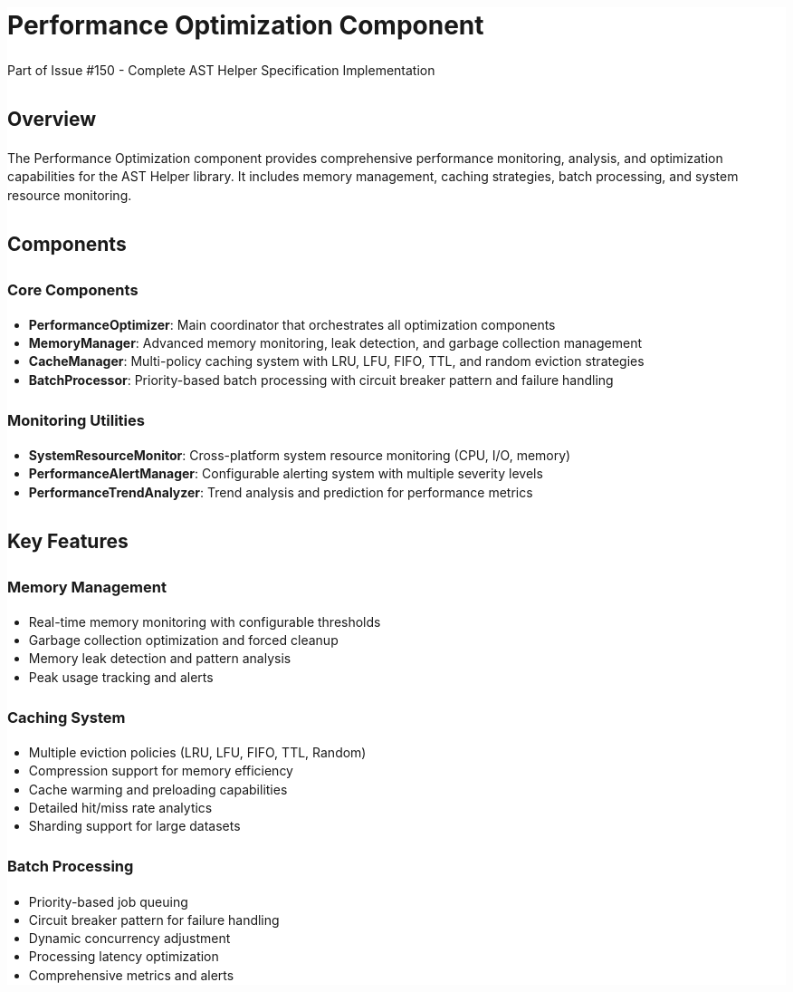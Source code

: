 # Performance Optimization Component

Part of Issue #150 - Complete AST Helper Specification Implementation

## Overview

The Performance Optimization component provides comprehensive performance monitoring, analysis, and optimization capabilities for the AST Helper library. It includes memory management, caching strategies, batch processing, and system resource monitoring.

## Components

### Core Components

- **PerformanceOptimizer**: Main coordinator that orchestrates all optimization components
- **MemoryManager**: Advanced memory monitoring, leak detection, and garbage collection management
- **CacheManager**: Multi-policy caching system with LRU, LFU, FIFO, TTL, and random eviction strategies
- **BatchProcessor**: Priority-based batch processing with circuit breaker pattern and failure handling

### Monitoring Utilities

- **SystemResourceMonitor**: Cross-platform system resource monitoring (CPU, I/O, memory)
- **PerformanceAlertManager**: Configurable alerting system with multiple severity levels
- **PerformanceTrendAnalyzer**: Trend analysis and prediction for performance metrics

## Key Features

### Memory Management

- Real-time memory monitoring with configurable thresholds
- Garbage collection optimization and forced cleanup
- Memory leak detection and pattern analysis
- Peak usage tracking and alerts

### Caching System

- Multiple eviction policies (LRU, LFU, FIFO, TTL, Random)
- Compression support for memory efficiency
- Cache warming and preloading capabilities
- Detailed hit/miss rate analytics
- Sharding support for large datasets

### Batch Processing

- Priority-based job queuing
- Circuit breaker pattern for failure handling
- Dynamic concurrency adjustment
- Processing latency optimization
- Comprehensive metrics and alerts
